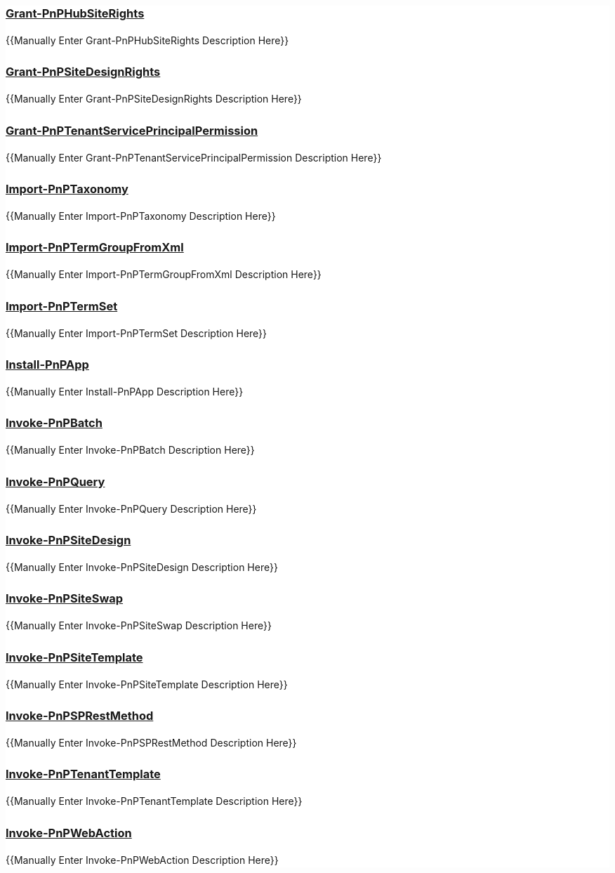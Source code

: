### [Grant-PnPHubSiteRights](Grant-PnPHubSiteRights.md)
{{Manually Enter Grant-PnPHubSiteRights Description Here}}

### [Grant-PnPSiteDesignRights](Grant-PnPSiteDesignRights.md)
{{Manually Enter Grant-PnPSiteDesignRights Description Here}}

### [Grant-PnPTenantServicePrincipalPermission](Grant-PnPTenantServicePrincipalPermission.md)
{{Manually Enter Grant-PnPTenantServicePrincipalPermission Description Here}}

### [Import-PnPTaxonomy](Import-PnPTaxonomy.md)
{{Manually Enter Import-PnPTaxonomy Description Here}}

### [Import-PnPTermGroupFromXml](Import-PnPTermGroupFromXml.md)
{{Manually Enter Import-PnPTermGroupFromXml Description Here}}

### [Import-PnPTermSet](Import-PnPTermSet.md)
{{Manually Enter Import-PnPTermSet Description Here}}

### [Install-PnPApp](Install-PnPApp.md)
{{Manually Enter Install-PnPApp Description Here}}

### [Invoke-PnPBatch](Invoke-PnPBatch.md)
{{Manually Enter Invoke-PnPBatch Description Here}}

### [Invoke-PnPQuery](Invoke-PnPQuery.md)
{{Manually Enter Invoke-PnPQuery Description Here}}

### [Invoke-PnPSiteDesign](Invoke-PnPSiteDesign.md)
{{Manually Enter Invoke-PnPSiteDesign Description Here}}

### [Invoke-PnPSiteSwap](Invoke-PnPSiteSwap.md)
{{Manually Enter Invoke-PnPSiteSwap Description Here}}

### [Invoke-PnPSiteTemplate](Invoke-PnPSiteTemplate.md)
{{Manually Enter Invoke-PnPSiteTemplate Description Here}}

### [Invoke-PnPSPRestMethod](Invoke-PnPSPRestMethod.md)
{{Manually Enter Invoke-PnPSPRestMethod Description Here}}

### [Invoke-PnPTenantTemplate](Invoke-PnPTenantTemplate.md)
{{Manually Enter Invoke-PnPTenantTemplate Description Here}}

### [Invoke-PnPWebAction](Invoke-PnPWebAction.md)
{{Manually Enter Invoke-PnPWebAction Description Here}}
